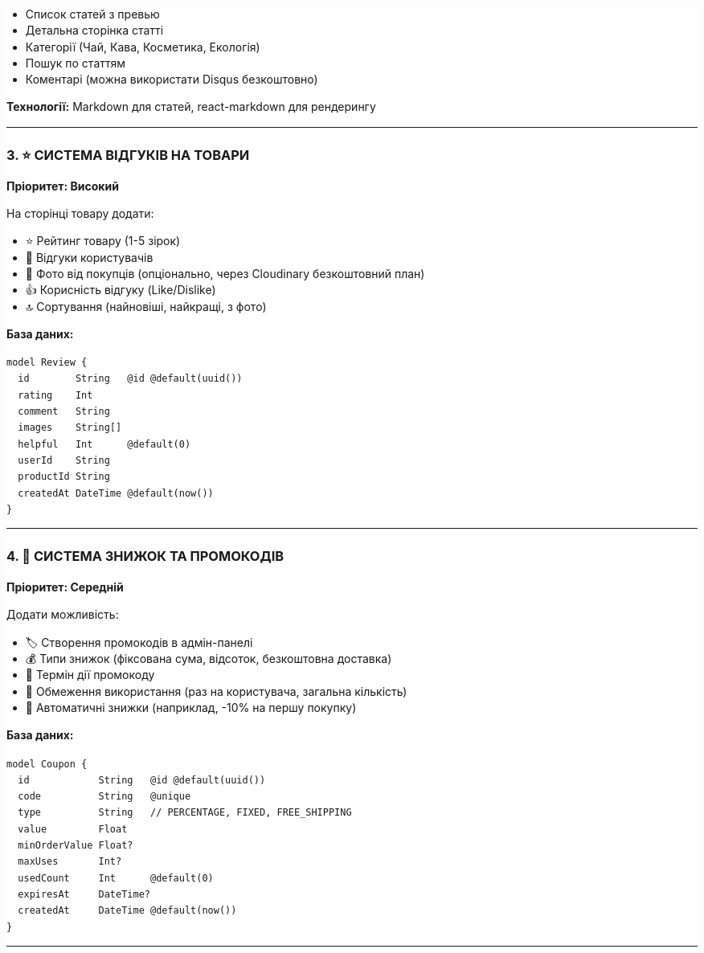 - Список статей з превью
- Детальна сторінка статті
- Категорії (Чай, Кава, Косметика, Екологія)
- Пошук по статтям
- Коментарі (можна використати Disqus безкоштовно)

**Технології:** Markdown для статей, react-markdown для рендерингу

---

### 3. ⭐ СИСТЕМА ВІДГУКІВ НА ТОВАРИ

**Пріоритет: Високий**

На сторінці товару додати:

- ⭐ Рейтинг товару (1-5 зірок)
- 💬 Відгуки користувачів
- 📸 Фото від покупців (опціонально, через Cloudinary безкоштовний план)
- 👍 Корисність відгуку (Like/Dislike)
- 🔝 Сортування (найновіші, найкращі, з фото)

**База даних:**

```prisma
model Review {
  id        String   @id @default(uuid())
  rating    Int
  comment   String
  images    String[]
  helpful   Int      @default(0)
  userId    String
  productId String
  createdAt DateTime @default(now())
}
```

---

### 4. 🎁 СИСТЕМА ЗНИЖОК ТА ПРОМОКОДІВ

**Пріоритет: Середній**

Додати можливість:

- 🏷️ Створення промокодів в адмін-панелі
- 💰 Типи знижок (фіксована сума, відсоток, безкоштовна доставка)
- 📅 Термін дії промокоду
- 🔢 Обмеження використання (раз на користувача, загальна кількість)
- 🎉 Автоматичні знижки (наприклад, -10% на першу покупку)

**База даних:**

```prisma
model Coupon {
  id            String   @id @default(uuid())
  code          String   @unique
  type          String   // PERCENTAGE, FIXED, FREE_SHIPPING
  value         Float
  minOrderValue Float?
  maxUses       Int?
  usedCount     Int      @default(0)
  expiresAt     DateTime?
  createdAt     DateTime @default(now())
}
```

---